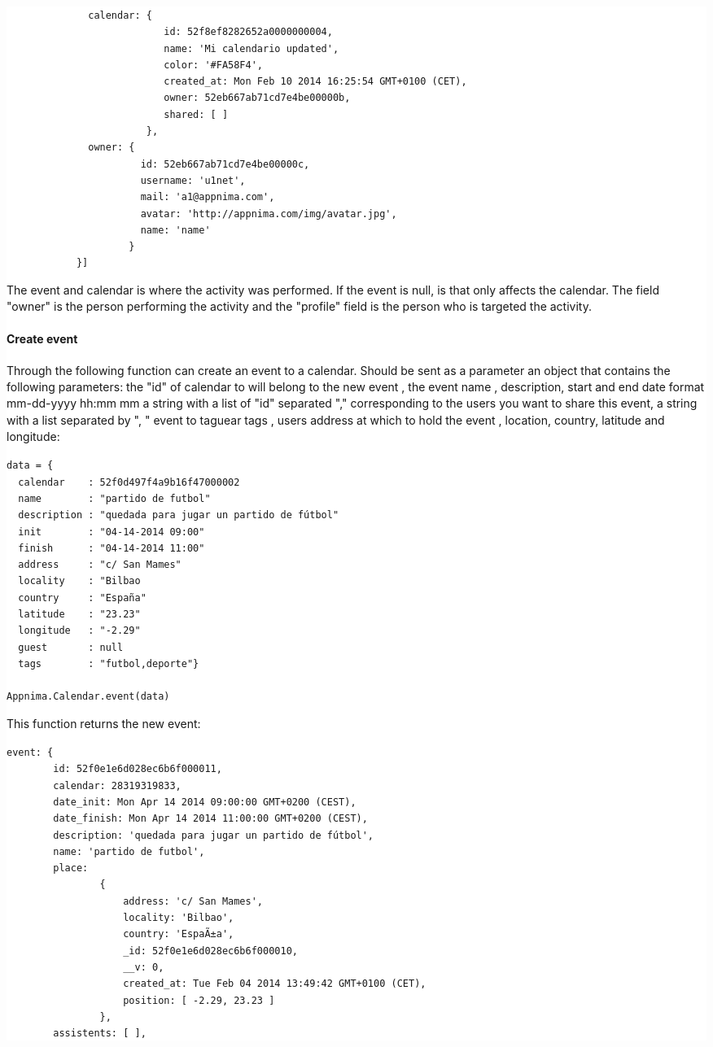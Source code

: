                   calendar: {
                               id: 52f8ef8282652a0000000004,
                               name: 'Mi calendario updated',
                               color: '#FA58F4',
                               created_at: Mon Feb 10 2014 16:25:54 GMT+0100 (CET),
                               owner: 52eb667ab71cd7e4be00000b,
                               shared: [ ]
                            },
                  owner: {
                           id: 52eb667ab71cd7e4be00000c,
                           username: 'u1net',
                           mail: 'a1@appnima.com',
                           avatar: 'http://appnima.com/img/avatar.jpg',
                           name: 'name'
                         }
                }]

The event and calendar is where the activity was performed. If the event is null, is that only affects the calendar. The field "owner" is the person performing the activity and the "profile" field is the person who is targeted the activity.

#### Create event

Through the following function can create an event to a calendar. Should be sent as a parameter an object that contains the following parameters: the "id" of calendar to will belong to the new event , the event name , description, start and end date format mm-dd-yyyy hh:mm mm a string with a list of "id" separated "," corresponding to the users you want to share this event, a string with a list separated by ", " event to taguear tags , users address at which to hold the event , location, country, latitude and longitude:


    data = {
      calendar    : 52f0d497f4a9b16f47000002
      name        : "partido de futbol"
      description : "quedada para jugar un partido de fútbol"
      init        : "04-14-2014 09:00"
      finish      : "04-14-2014 11:00"
      address     : "c/ San Mames"
      locality    : "Bilbao
      country     : "España"
      latitude    : "23.23"
      longitude   : "-2.29"
      guest       : null
      tags        : "futbol,deporte"}

    Appnima.Calendar.event(data)

This function returns the new event:

    event: {
            id: 52f0e1e6d028ec6b6f000011,
            calendar: 28319319833,
            date_init: Mon Apr 14 2014 09:00:00 GMT+0200 (CEST),
            date_finish: Mon Apr 14 2014 11:00:00 GMT+0200 (CEST),
            description: 'quedada para jugar un partido de fútbol',
            name: 'partido de futbol',
            place:
                    {
                        address: 'c/ San Mames',
                        locality: 'Bilbao',
                        country: 'EspaÃ±a',
                        _id: 52f0e1e6d028ec6b6f000010,
                        __v: 0,
                        created_at: Tue Feb 04 2014 13:49:42 GMT+0100 (CET),
                        position: [ -2.29, 23.23 ]
                    },
            assistents: [ ],